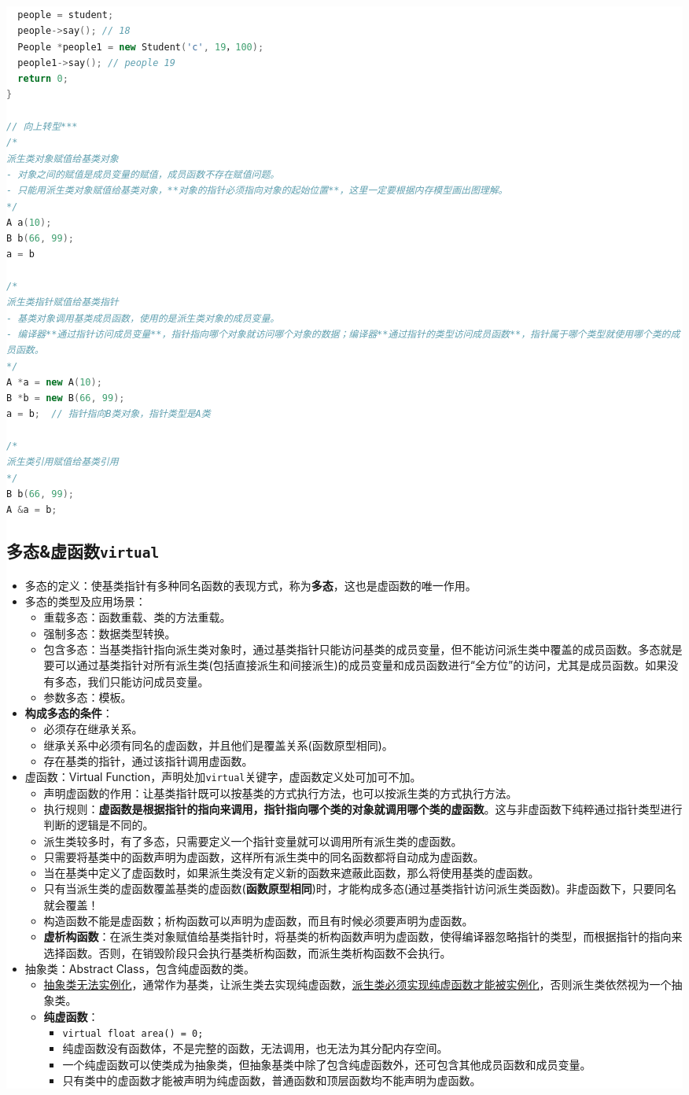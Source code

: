 ```c++
  people = student;
  people->say(); // 18
  People *people1 = new Student('c', 19，100);
  people1->say(); // people 19
  return 0;
}

// 向上转型***
/*
派生类对象赋值给基类对象
- 对象之间的赋值是成员变量的赋值，成员函数不存在赋值问题。
- 只能用派生类对象赋值给基类对象，**对象的指针必须指向对象的起始位置**，这里一定要根据内存模型画出图理解。
*/
A a(10);
B b(66, 99);
a = b

/*
派生类指针赋值给基类指针
- 基类对象调用基类成员函数，使用的是派生类对象的成员变量。
- 编译器**通过指针访问成员变量**，指针指向哪个对象就访问哪个对象的数据；编译器**通过指针的类型访问成员函数**，指针属于哪个类型就使用哪个类的成员函数。
*/
A *a = new A(10);
B *b = new B(66, 99);
a = b;	// 指针指向B类对象，指针类型是A类
  
/*
派生类引用赋值给基类引用
*/
B b(66, 99);
A &a = b;
```

## 多态&虚函数`virtual`

- 多态的定义：使基类指针有多种同名函数的表现方式，称为**多态**，这也是虚函数的唯一作用。
- 多态的类型及应用场景：
  - 重载多态：函数重载、类的方法重载。
  - 强制多态：数据类型转换。
  - 包含多态：当基类指针指向派生类对象时，通过基类指针只能访问基类的成员变量，但不能访问派生类中覆盖的成员函数。多态就是要可以通过基类指针对所有派生类(包括直接派生和间接派生)的成员变量和成员函数进行“全方位”的访问，尤其是成员函数。如果没有多态，我们只能访问成员变量。
  - 参数多态：模板。
- **构成多态的条件**：
  - 必须存在继承关系。
  - 继承关系中必须有同名的虚函数，并且他们是覆盖关系(函数原型相同)。
  - 存在基类的指针，通过该指针调用虚函数。
- 虚函数：Virtual Function，声明处加`virtual`关键字，虚函数定义处可加可不加。
  - 声明虚函数的作用：让基类指针既可以按基类的方式执行方法，也可以按派生类的方式执行方法。
  - 执行规则：**虚函数是根据指针的指向来调用，指针指向哪个类的对象就调用哪个类的虚函数**。这与非虚函数下纯粹通过指针类型进行判断的逻辑是不同的。
  - 派生类较多时，有了多态，只需要定义一个指针变量就可以调用所有派生类的虚函数。
  - 只需要将基类中的函数声明为虚函数，这样所有派生类中的同名函数都将自动成为虚函数。
  - 当在基类中定义了虚函数时，如果派生类没有定义新的函数来遮蔽此函数，那么将使用基类的虚函数。
  - 只有当派生类的虚函数覆盖基类的虚函数(**函数原型相同**)时，才能构成多态(通过基类指针访问派生类函数)。非虚函数下，只要同名就会覆盖！
  - 构造函数不能是虚函数；析构函数可以声明为虚函数，而且有时候必须要声明为虚函数。
  - **虚析构函数**：在派生类对象赋值给基类指针时，将基类的析构函数声明为虚函数，使得编译器忽略指针的类型，而根据指针的指向来选择函数。否则，在销毁阶段只会执行基类析构函数，而派生类析构函数不会执行。
- 抽象类：Abstract Class，包含纯虚函数的类。
  - <u>抽象类无法实例化</u>，通常作为基类，让派生类去实现纯虚函数，<u>派生类必须实现纯虚函数才能被实例化</u>，否则派生类依然视为一个抽象类。
  - **纯虚函数**：
    - `virtual float area() = 0;`
    - 纯虚函数没有函数体，不是完整的函数，无法调用，也无法为其分配内存空间。
    - 一个纯虚函数可以使类成为抽象类，但抽象基类中除了包含纯虚函数外，还可包含其他成员函数和成员变量。
    - 只有类中的虚函数才能被声明为纯虚函数，普通函数和顶层函数均不能声明为虚函数。